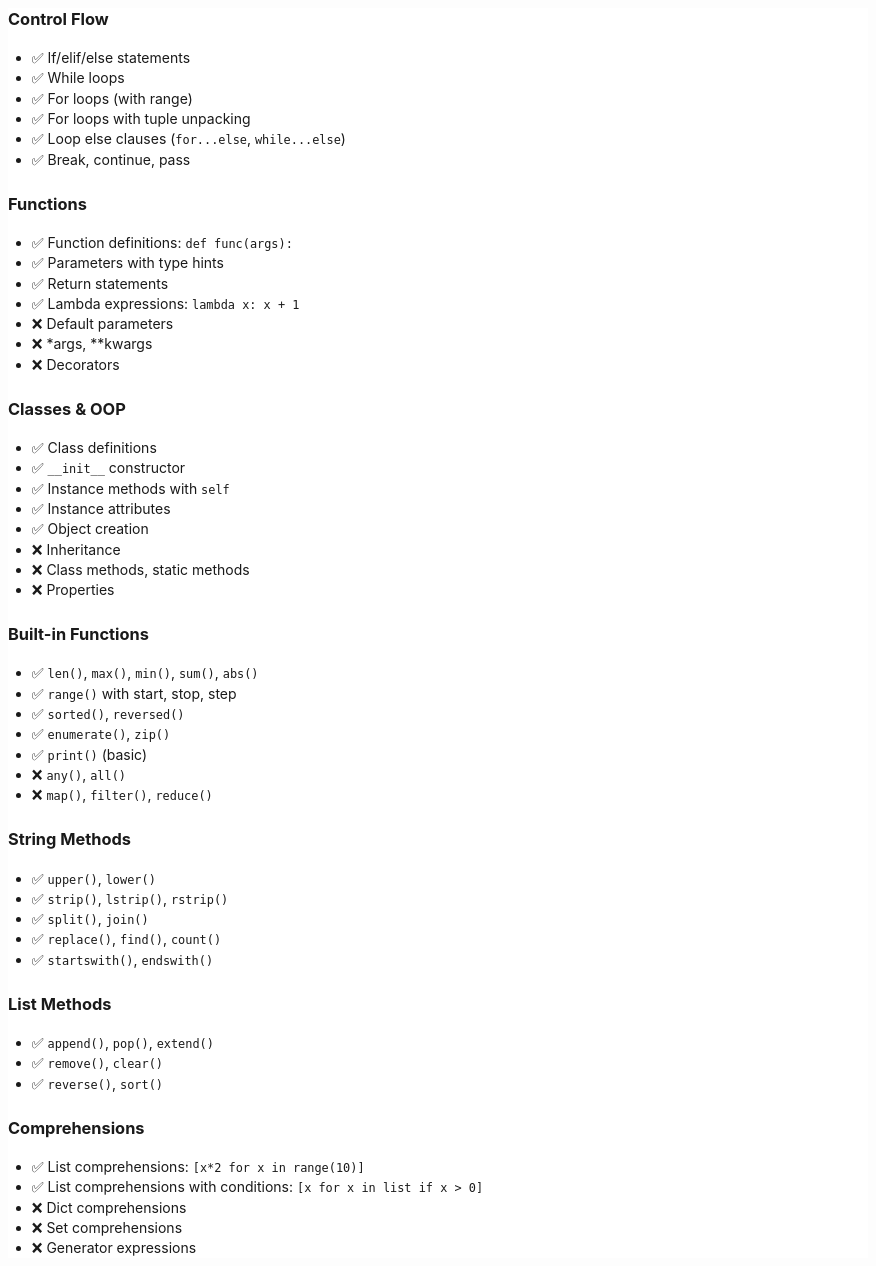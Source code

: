 ### Control Flow
- ✅ If/elif/else statements
- ✅ While loops
- ✅ For loops (with range)
- ✅ For loops with tuple unpacking
- ✅ Loop else clauses (`for...else`, `while...else`)
- ✅ Break, continue, pass

### Functions
- ✅ Function definitions: `def func(args):`
- ✅ Parameters with type hints
- ✅ Return statements
- ✅ Lambda expressions: `lambda x: x + 1`
- ❌ Default parameters
- ❌ *args, **kwargs
- ❌ Decorators

### Classes & OOP
- ✅ Class definitions
- ✅ `__init__` constructor
- ✅ Instance methods with `self`
- ✅ Instance attributes
- ✅ Object creation
- ❌ Inheritance
- ❌ Class methods, static methods
- ❌ Properties

### Built-in Functions
- ✅ `len()`, `max()`, `min()`, `sum()`, `abs()`
- ✅ `range()` with start, stop, step
- ✅ `sorted()`, `reversed()`
- ✅ `enumerate()`, `zip()`
- ✅ `print()` (basic)
- ❌ `any()`, `all()`
- ❌ `map()`, `filter()`, `reduce()`

### String Methods
- ✅ `upper()`, `lower()`
- ✅ `strip()`, `lstrip()`, `rstrip()`
- ✅ `split()`, `join()`
- ✅ `replace()`, `find()`, `count()`
- ✅ `startswith()`, `endswith()`

### List Methods
- ✅ `append()`, `pop()`, `extend()`
- ✅ `remove()`, `clear()`
- ✅ `reverse()`, `sort()`

### Comprehensions
- ✅ List comprehensions: `[x*2 for x in range(10)]`
- ✅ List comprehensions with conditions: `[x for x in list if x > 0]`
- ❌ Dict comprehensions
- ❌ Set comprehensions
- ❌ Generator expressions
